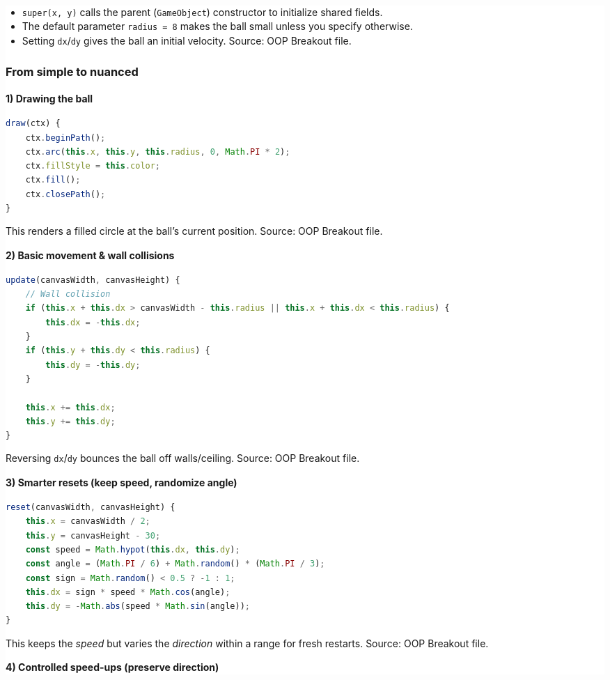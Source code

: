 * `super(x, y)` calls the parent (`GameObject`) constructor to initialize shared fields.
* The default parameter `radius = 8` makes the ball small unless you specify otherwise.
* Setting `dx`/`dy` gives the ball an initial velocity. Source: OOP Breakout file.&#x20;

### From simple to nuanced

**1) Drawing the ball**

```js
draw(ctx) {
    ctx.beginPath();
    ctx.arc(this.x, this.y, this.radius, 0, Math.PI * 2);
    ctx.fillStyle = this.color;
    ctx.fill();
    ctx.closePath();
}
```

This renders a filled circle at the ball’s current position. Source: OOP Breakout file.&#x20;

**2) Basic movement & wall collisions**

```js
update(canvasWidth, canvasHeight) {
    // Wall collision
    if (this.x + this.dx > canvasWidth - this.radius || this.x + this.dx < this.radius) {
        this.dx = -this.dx;
    }
    if (this.y + this.dy < this.radius) {
        this.dy = -this.dy;
    }
    
    this.x += this.dx;
    this.y += this.dy;
}
```

Reversing `dx`/`dy` bounces the ball off walls/ceiling. Source: OOP Breakout file.&#x20;

**3) Smarter resets (keep speed, randomize angle)**

```js
reset(canvasWidth, canvasHeight) {
    this.x = canvasWidth / 2;
    this.y = canvasHeight - 30;
    const speed = Math.hypot(this.dx, this.dy);
    const angle = (Math.PI / 6) + Math.random() * (Math.PI / 3);
    const sign = Math.random() < 0.5 ? -1 : 1;
    this.dx = sign * speed * Math.cos(angle);
    this.dy = -Math.abs(speed * Math.sin(angle));
}
```

This keeps the *speed* but varies the *direction* within a range for fresh restarts. Source: OOP Breakout file.&#x20;

**4) Controlled speed-ups (preserve direction)**
